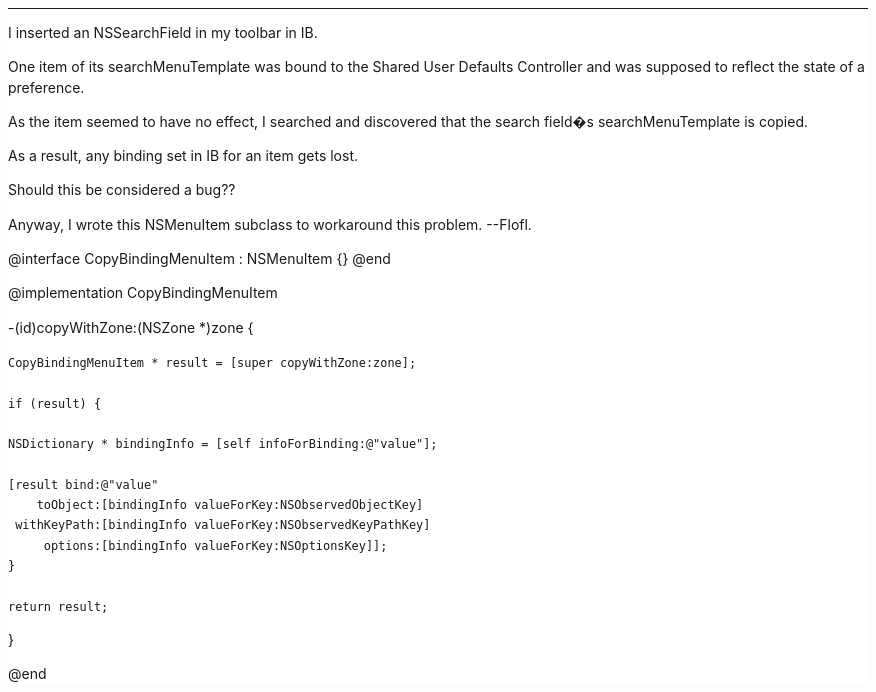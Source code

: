 ----

I inserted an NSSearchField in my toolbar in IB.

One item of its searchMenuTemplate was bound to the Shared User Defaults Controller and was supposed to reflect the state of a preference.

As the item seemed to have no effect, I searched and discovered that the search field�s searchMenuTemplate is copied. 

As a result, any binding set in IB for an item gets lost.

Should this be considered  a bug??

Anyway, I wrote this NSMenuItem subclass to workaround this problem.  --Flofl.

    
@interface CopyBindingMenuItem : NSMenuItem {}
@end

@implementation CopyBindingMenuItem

-(id)copyWithZone:(NSZone *)zone {
    
    CopyBindingMenuItem * result = [super copyWithZone:zone];
    
    if (result) {

	NSDictionary * bindingInfo = [self infoForBinding:@"value"];
	
	[result bind:@"value"
	    toObject:[bindingInfo valueForKey:NSObservedObjectKey]
	 withKeyPath:[bindingInfo valueForKey:NSObservedKeyPathKey] 
	     options:[bindingInfo valueForKey:NSOptionsKey]];
    }
    
    return result;
}

@end

